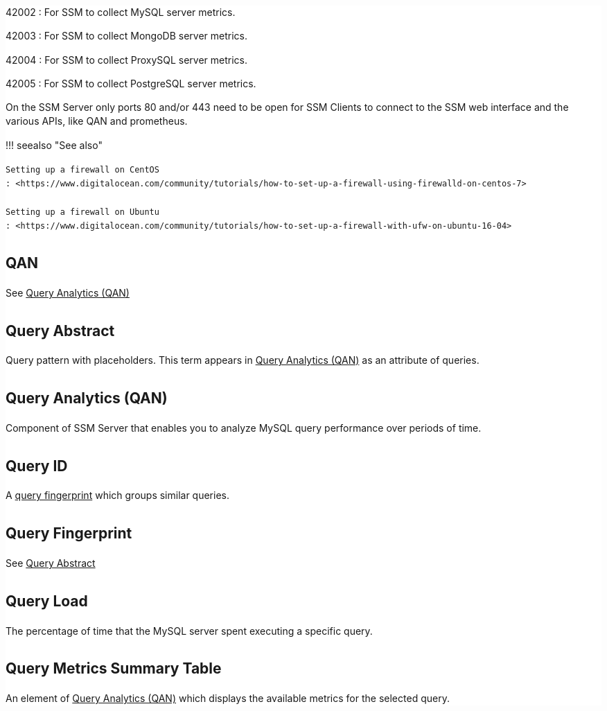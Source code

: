 42002
: For SSM to collect MySQL server metrics.

42003
: For SSM to collect MongoDB server metrics.

42004
: For SSM to collect ProxySQL server metrics.

42005
: For SSM to collect PostgreSQL server metrics.

On the SSM Server only ports 80 and/or 443 need to be open for SSM Clients to connect to the SSM web interface and the various APIs, like QAN and prometheus.

!!! seealso "See also"

    Setting up a firewall on CentOS
    : <https://www.digitalocean.com/community/tutorials/how-to-set-up-a-firewall-using-firewalld-on-centos-7>

    Setting up a firewall on Ubuntu
    : <https://www.digitalocean.com/community/tutorials/how-to-set-up-a-firewall-with-ufw-on-ubuntu-16-04>

## QAN

See [Query Analytics (QAN)](#query-analytics-qan)

## Query Abstract

Query pattern with placeholders. This term appears in [Query Analytics (QAN)](#query-analytics-qan) as an attribute of queries.

## Query Analytics (QAN)

Component of SSM Server that enables you to analyze MySQL query performance over periods of time.

## Query ID

A [query fingerprint](#query-fingerprint) which groups similar queries.

## Query Fingerprint

See [Query Abstract](#query-abstract)

## Query Load

The percentage of time that the MySQL server spent executing a specific query.

## Query Metrics Summary Table

An element of [Query Analytics (QAN)](#query-analytics-qan) which displays the available metrics for the selected query.
